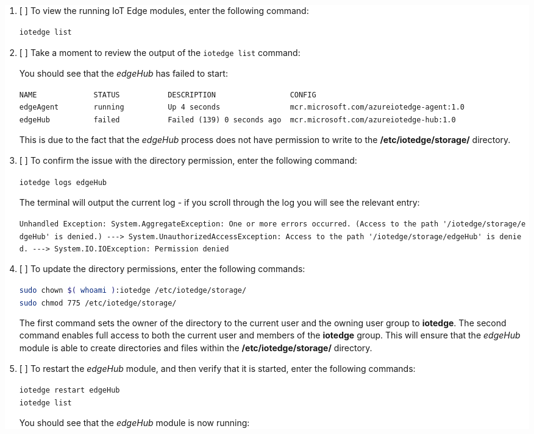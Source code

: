 1. [ ] To view the running IoT Edge modules, enter the following command:

    ```bash
    iotedge list
    ```

1. [ ] Take a moment to review the output of the `iotedge list` command:

    You should see that the *edgeHub* has failed to start:

    ```text
    NAME             STATUS           DESCRIPTION                 CONFIG
    edgeAgent        running          Up 4 seconds                mcr.microsoft.com/azureiotedge-agent:1.0
    edgeHub          failed           Failed (139) 0 seconds ago  mcr.microsoft.com/azureiotedge-hub:1.0
    ```

    This is due to the fact that the *edgeHub* process does not have permission to write to the **/etc/iotedge/storage/** directory.

1. [ ] To confirm the issue with the directory permission, enter the following command:

    ```bash
    iotedge logs edgeHub
    ```

    The terminal will output the current log - if you scroll through the log you will see the relevant entry:

    ```text
    Unhandled Exception: System.AggregateException: One or more errors occurred. (Access to the path '/iotedge/storage/edgeHub' is denied.) ---> System.UnauthorizedAccessException: Access to the path '/iotedge/storage/edgeHub' is denied. ---> System.IO.IOException: Permission denied
    ```
  
1. [ ] To update the directory permissions, enter the following commands:

    ```sh
    sudo chown $( whoami ):iotedge /etc/iotedge/storage/
    sudo chmod 775 /etc/iotedge/storage/
    ```

    The first command sets the owner of the directory to the current user and the owning user group to **iotedge**. The second command enables full access to both the current user and members of the **iotedge** group. This will ensure that the *edgeHub* module is able to create directories and files within the **/etc/iotedge/storage/** directory.

1. [ ] To restart the *edgeHub* module, and then verify that it is started, enter the following commands:

    ```bash
    iotedge restart edgeHub
    iotedge list
    ```

    You should see that the *edgeHub* module is now running:
